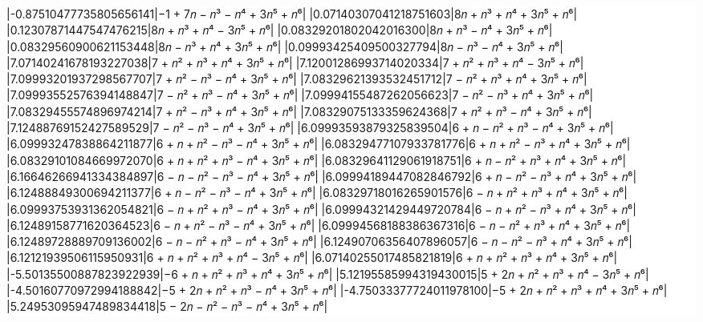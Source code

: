 |-0.87510477735805656141|−1 + 7𝑛 − 𝑛³ − 𝑛⁴ + 3𝑛⁵ + 𝑛⁶|
|0.07140307041218751603|8𝑛 + 𝑛³ + 𝑛⁴ + 3𝑛⁵ + 𝑛⁶|
|0.12307871447547476215|8𝑛 + 𝑛³ + 𝑛⁴ − 3𝑛⁵ + 𝑛⁶|
|0.08329201802042016300|8𝑛 + 𝑛³ − 𝑛⁴ + 3𝑛⁵ + 𝑛⁶|
|0.08329560900621153448|8𝑛 − 𝑛³ + 𝑛⁴ + 3𝑛⁵ + 𝑛⁶|
|0.09993425409500327794|8𝑛 − 𝑛³ − 𝑛⁴ + 3𝑛⁵ + 𝑛⁶|
|7.07140241678193227038|7 + 𝑛² + 𝑛³ + 𝑛⁴ + 3𝑛⁵ + 𝑛⁶|
|7.12001286993714020334|7 + 𝑛² + 𝑛³ + 𝑛⁴ − 3𝑛⁵ + 𝑛⁶|
|7.09993201937298567707|7 + 𝑛² − 𝑛³ − 𝑛⁴ + 3𝑛⁵ + 𝑛⁶|
|7.08329621393532451712|7 − 𝑛² + 𝑛³ + 𝑛⁴ + 3𝑛⁵ + 𝑛⁶|
|7.09993552576394148847|7 − 𝑛² + 𝑛³ − 𝑛⁴ + 3𝑛⁵ + 𝑛⁶|
|7.09994155487262056623|7 − 𝑛² − 𝑛³ + 𝑛⁴ + 3𝑛⁵ + 𝑛⁶|
|7.08329455574896974214|7 + 𝑛² − 𝑛³ + 𝑛⁴ + 3𝑛⁵ + 𝑛⁶|
|7.08329075133359624368|7 + 𝑛² + 𝑛³ − 𝑛⁴ + 3𝑛⁵ + 𝑛⁶|
|7.12488769152427589529|7 − 𝑛² − 𝑛³ − 𝑛⁴ + 3𝑛⁵ + 𝑛⁶|
|6.09993593879325839504|6 + 𝑛 − 𝑛² + 𝑛³ − 𝑛⁴ + 3𝑛⁵ + 𝑛⁶|
|6.09993247838864211877|6 + 𝑛 + 𝑛² − 𝑛³ − 𝑛⁴ + 3𝑛⁵ + 𝑛⁶|
|6.08329477107933781776|6 + 𝑛 + 𝑛² − 𝑛³ + 𝑛⁴ + 3𝑛⁵ + 𝑛⁶|
|6.08329101084669972070|6 + 𝑛 + 𝑛² + 𝑛³ − 𝑛⁴ + 3𝑛⁵ + 𝑛⁶|
|6.08329641129061918751|6 + 𝑛 − 𝑛² + 𝑛³ + 𝑛⁴ + 3𝑛⁵ + 𝑛⁶|
|6.16646266941334384897|6 − 𝑛 − 𝑛² − 𝑛³ − 𝑛⁴ + 3𝑛⁵ + 𝑛⁶|
|6.09994189447082846792|6 + 𝑛 − 𝑛² − 𝑛³ + 𝑛⁴ + 3𝑛⁵ + 𝑛⁶|
|6.12488849300694211377|6 + 𝑛 − 𝑛² − 𝑛³ − 𝑛⁴ + 3𝑛⁵ + 𝑛⁶|
|6.08329718016265901576|6 − 𝑛 + 𝑛² + 𝑛³ + 𝑛⁴ + 3𝑛⁵ + 𝑛⁶|
|6.09993753931362054821|6 − 𝑛 + 𝑛² + 𝑛³ − 𝑛⁴ + 3𝑛⁵ + 𝑛⁶|
|6.09994321429449720784|6 − 𝑛 + 𝑛² − 𝑛³ + 𝑛⁴ + 3𝑛⁵ + 𝑛⁶|
|6.12489158771620364523|6 − 𝑛 + 𝑛² − 𝑛³ − 𝑛⁴ + 3𝑛⁵ + 𝑛⁶|
|6.09994568188386367316|6 − 𝑛 − 𝑛² + 𝑛³ + 𝑛⁴ + 3𝑛⁵ + 𝑛⁶|
|6.12489728889709136002|6 − 𝑛 − 𝑛² + 𝑛³ − 𝑛⁴ + 3𝑛⁵ + 𝑛⁶|
|6.12490706356407896057|6 − 𝑛 − 𝑛² − 𝑛³ + 𝑛⁴ + 3𝑛⁵ + 𝑛⁶|
|6.12121939506115950931|6 + 𝑛 + 𝑛² + 𝑛³ + 𝑛⁴ − 3𝑛⁵ + 𝑛⁶|
|6.07140255017485821819|6 + 𝑛 + 𝑛² + 𝑛³ + 𝑛⁴ + 3𝑛⁵ + 𝑛⁶|
|-5.50135500887823922939|−6 + 𝑛 + 𝑛² + 𝑛³ + 𝑛⁴ + 3𝑛⁵ + 𝑛⁶|
|5.12195585994319430015|5 + 2𝑛 + 𝑛² + 𝑛³ + 𝑛⁴ − 3𝑛⁵ + 𝑛⁶|
|-4.50160770972994188842|−5 + 2𝑛 + 𝑛² + 𝑛³ − 𝑛⁴ + 3𝑛⁵ + 𝑛⁶|
|-4.75033377724011978100|−5 + 2𝑛 + 𝑛² + 𝑛³ + 𝑛⁴ + 3𝑛⁵ + 𝑛⁶|
|5.24953095947489834418|5 − 2𝑛 − 𝑛² − 𝑛³ − 𝑛⁴ + 3𝑛⁵ + 𝑛⁶|